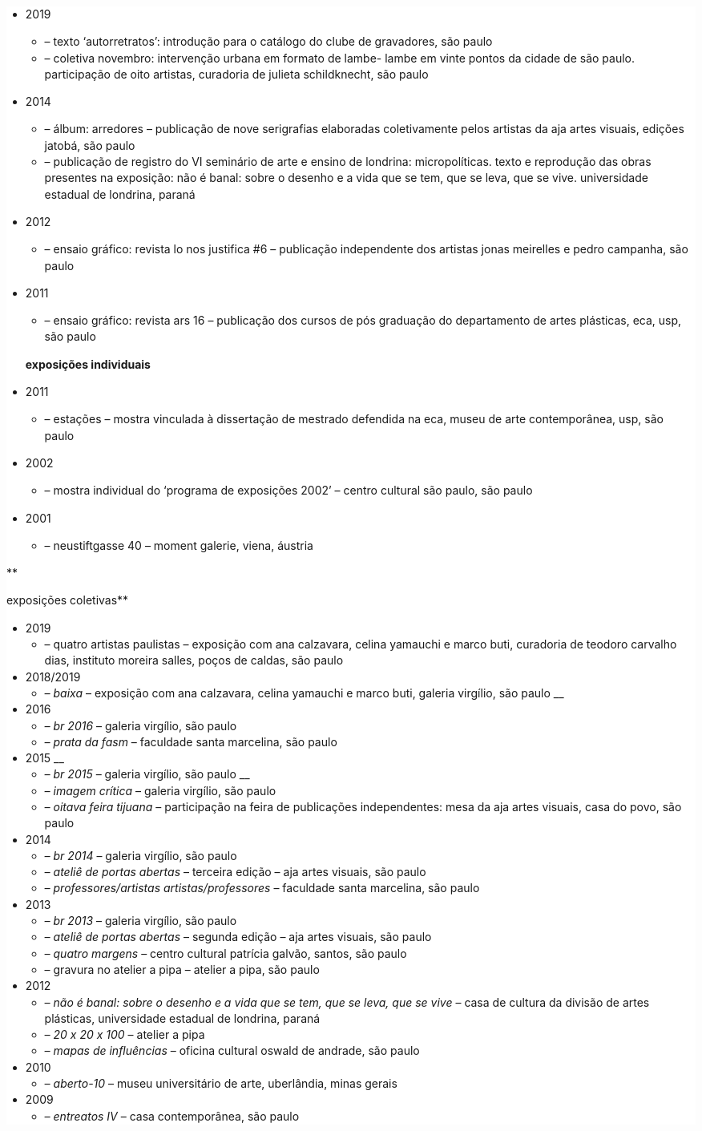 - 2019
  - &#8211; texto &#8216;autorretratos&#8217;: introdução para o catálogo do clube de gravadores, são paulo
  - &#8211; coletiva novembro: intervenção urbana em formato de lambe- lambe em vinte pontos da cidade de são paulo. participação de oito artistas, curadoria de julieta schildknecht, são paulo
- 2014
  - &#8211; álbum: arredores &#8211; publicação de nove serigrafias elaboradas coletivamente pelos artistas da aja artes visuais, edições jatobá, são paulo
  - &#8211; publicação de registro do VI seminário de arte e ensino de londrina: micropolíticas. texto e reprodução das obras presentes na exposição: não é banal: sobre o desenho e a vida que se tem, que se leva, que se vive. universidade estadual de londrina, paraná
- 2012
  - &#8211; ensaio gráfico: revista lo nos justifica #6 &#8211; publicação independente dos artistas jonas meirelles e pedro campanha, são paulo
- 2011

  - &#8211; ensaio gráfico: revista ars 16 &#8211; publicação dos cursos de pós graduação do departamento de artes plásticas, eca, usp, são paulo

  **exposições individuais**

- 2011
  - &#8211; estações &#8211; mostra vinculada à dissertação de mestrado defendida na eca, museu de arte contemporânea, usp, são paulo
- 2002
  - &#8211; mostra individual do ‘programa de exposições 2002’ &#8211; centro cultural são paulo, são paulo
- 2001
  - &#8211; neustiftgasse 40 &#8211; moment galerie, viena, áustria

\*\*

exposições coletivas\*\*

- 2019
  - &#8211; quatro artistas paulistas &#8211; exposição com ana calzavara, celina yamauchi e marco buti, curadoria de teodoro carvalho dias, instituto moreira salles, poços de caldas, são paulo
- 2018/2019
  - _&#8211; baixa_ – exposição com ana calzavara, celina yamauchi e marco buti, galeria virgílio, são paulo \_\_
- 2016
  - _&#8211; br 2016_ – galeria virgílio, são paulo
  - _&#8211; prata da fasm_ – faculdade santa marcelina, são paulo
- 2015 \_\_
  - _&#8211; br 2015_ – galeria virgílio, são paulo \_\_
  - _&#8211; imagem crítica_ – galeria virgílio, são paulo
  - _&#8211; oitava feira tijuana_ – participação na feira de publicações independentes: mesa da aja artes visuais, casa do povo, são paulo
- 2014
  - _&#8211; br 2014_ &#8211; galeria virgílio, são paulo
  - _&#8211; ateliê de portas abertas_ – terceira edição &#8211; aja artes visuais, são paulo
  - _&#8211; professores/artistas artistas/professores_ &#8211; faculdade santa marcelina, são paulo
- 2013
  - _&#8211; br 2013_ &#8211; galeria virgílio, são paulo
  - _&#8211; ateliê de portas abertas_ – segunda edição &#8211; aja artes visuais, são paulo
  - _&#8211; quatro margens_ &#8211; centro cultural patrícia galvão, santos, são paulo
  - &#8211; gravura no atelier a pipa &#8211; atelier a pipa, são paulo
- 2012
  - _&#8211; não é banal: sobre o desenho e a vida que se tem, que se leva, que se vive_ &#8211; casa de cultura da divisão de artes plásticas, universidade estadual de londrina, paraná
  - _&#8211; 20 x 20 x 100_ &#8211; atelier a pipa
  - _&#8211; mapas de influências_ &#8211; oficina cultural oswald de andrade, são paulo
- 2010
  - _&#8211; aberto-10_ &#8211; museu universitário de arte, uberlândia, minas gerais
- 2009
  - _&#8211; entreatos IV_ &#8211; casa contemporânea, são paulo